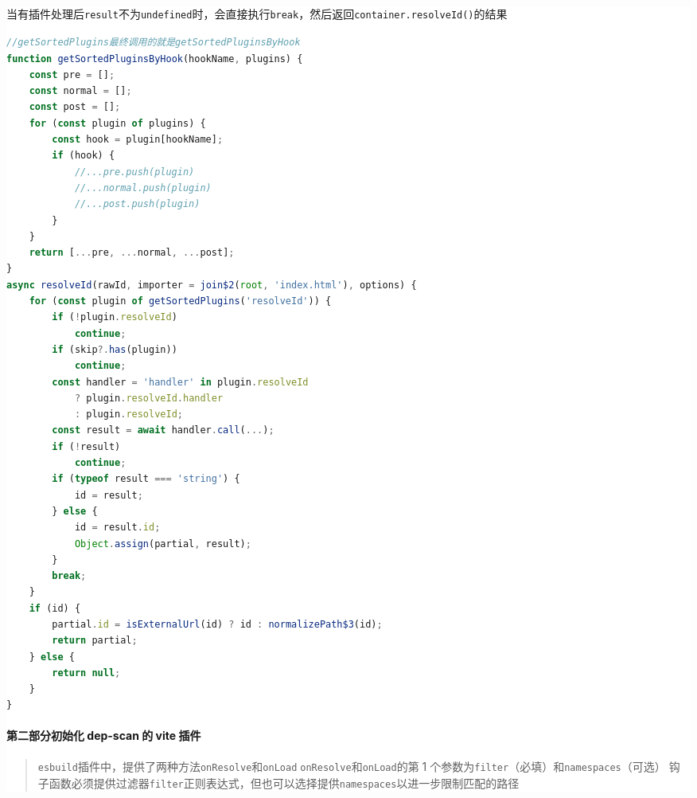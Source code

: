 当有插件处理后`result`不为`undefined`时，会直接执行`break`，然后返回`container.resolveId()`的结果

```javascript
//getSortedPlugins最终调用的就是getSortedPluginsByHook
function getSortedPluginsByHook(hookName, plugins) {
    const pre = [];
    const normal = [];
    const post = [];
    for (const plugin of plugins) {
        const hook = plugin[hookName];
        if (hook) {
            //...pre.push(plugin)
            //...normal.push(plugin)
            //...post.push(plugin)
        }
    }
    return [...pre, ...normal, ...post];
}
async resolveId(rawId, importer = join$2(root, 'index.html'), options) {
    for (const plugin of getSortedPlugins('resolveId')) {
        if (!plugin.resolveId)
            continue;
        if (skip?.has(plugin))
            continue;
        const handler = 'handler' in plugin.resolveId
            ? plugin.resolveId.handler
            : plugin.resolveId;
        const result = await handler.call(...);
        if (!result)
            continue;
        if (typeof result === 'string') {
            id = result;
        } else {
            id = result.id;
            Object.assign(partial, result);
        }
        break;
    }
    if (id) {
        partial.id = isExternalUrl(id) ? id : normalizePath$3(id);
        return partial;
    } else {
        return null;
    }
}
```

#### 第二部分初始化 dep-scan 的 vite 插件

> `esbuild`插件中，提供了两种方法`onResolve`和`onLoad` `onResolve`和`onLoad`的第 1 个参数为`filter`（必填）和`namespaces`（可选）
> 钩子函数必须提供过滤器`filter`正则表达式，但也可以选择提供`namespaces`以进一步限制匹配的路径
